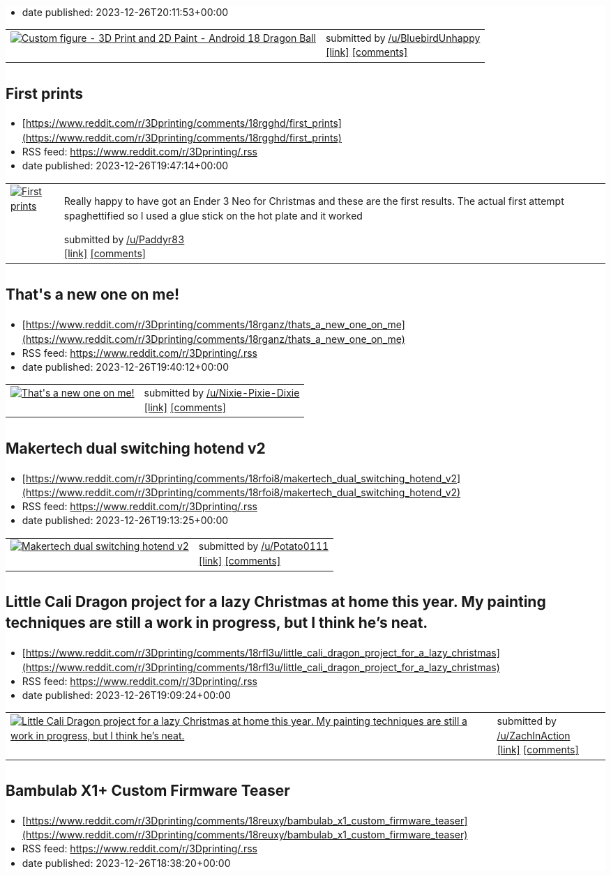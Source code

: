  - date published: 2023-12-26T20:11:53+00:00

<table> <tr><td> <a href="https://www.reddit.com/r/3Dprinting/comments/18rh1nb/custom_figure_3d_print_and_2d_paint_android_18/"> <img alt="Custom figure - 3D Print and 2D Paint - Android 18 Dragon Ball" src="https://preview.redd.it/7i2eu13b5p8c1.jpeg?width=640&amp;crop=smart&amp;auto=webp&amp;s=2990ecb515923f4f134e04e346b308ac8be9191d" title="Custom figure - 3D Print and 2D Paint - Android 18 Dragon Ball" /> </a> </td><td> &#32; submitted by &#32; <a href="https://www.reddit.com/user/BluebirdUnhappy"> /u/BluebirdUnhappy </a> <br /> <span><a href="https://i.redd.it/7i2eu13b5p8c1.jpeg">[link]</a></span> &#32; <span><a href="https://www.reddit.com/r/3Dprinting/comments/18rh1nb/custom_figure_3d_print_and_2d_paint_android_18/">[comments]</a></span> </td></tr></table>

## First prints
 - [https://www.reddit.com/r/3Dprinting/comments/18rgghd/first_prints](https://www.reddit.com/r/3Dprinting/comments/18rgghd/first_prints)
 - RSS feed: https://www.reddit.com/r/3Dprinting/.rss
 - date published: 2023-12-26T19:47:14+00:00

<table> <tr><td> <a href="https://www.reddit.com/r/3Dprinting/comments/18rgghd/first_prints/"> <img alt="First prints" src="https://preview.redd.it/0d5z32111p8c1.jpeg?width=640&amp;crop=smart&amp;auto=webp&amp;s=a32e286bbcf1f96b6ff7b8bdd4844469a6fca142" title="First prints" /> </a> </td><td> <div class="md"><p>Really happy to have got an Ender 3 Neo for Christmas and these are the first results. The actual first attempt spaghettified so I used a glue stick on the hot plate and it worked</p> </div> &#32; submitted by &#32; <a href="https://www.reddit.com/user/Paddyr83"> /u/Paddyr83 </a> <br /> <span><a href="https://i.redd.it/0d5z32111p8c1.jpeg">[link]</a></span> &#32; <span><a href="https://www.reddit.com/r/3Dprinting/comments/18rgghd/first_prints/">[comments]</a></span> </td></tr></table>

## That's a new one on me!
 - [https://www.reddit.com/r/3Dprinting/comments/18rganz/thats_a_new_one_on_me](https://www.reddit.com/r/3Dprinting/comments/18rganz/thats_a_new_one_on_me)
 - RSS feed: https://www.reddit.com/r/3Dprinting/.rss
 - date published: 2023-12-26T19:40:12+00:00

<table> <tr><td> <a href="https://www.reddit.com/r/3Dprinting/comments/18rganz/thats_a_new_one_on_me/"> <img alt="That's a new one on me!" src="https://external-preview.redd.it/MWtqODVrdHJ6bzhjMd7NnOujODPQL6BnHnDhNEpOk8-ZB2FuBoLZ2J6vwx3t.png?width=320&amp;crop=smart&amp;auto=webp&amp;s=577cd9e5c0228ae84213ac4a67240c65856e2b48" title="That's a new one on me!" /> </a> </td><td> &#32; submitted by &#32; <a href="https://www.reddit.com/user/Nixie-Pixie-Dixie"> /u/Nixie-Pixie-Dixie </a> <br /> <span><a href="https://v.redd.it/iwu03h1nzo8c1">[link]</a></span> &#32; <span><a href="https://www.reddit.com/r/3Dprinting/comments/18rganz/thats_a_new_one_on_me/">[comments]</a></span> </td></tr></table>

## Makertech dual switching hotend v2
 - [https://www.reddit.com/r/3Dprinting/comments/18rfoi8/makertech_dual_switching_hotend_v2](https://www.reddit.com/r/3Dprinting/comments/18rfoi8/makertech_dual_switching_hotend_v2)
 - RSS feed: https://www.reddit.com/r/3Dprinting/.rss
 - date published: 2023-12-26T19:13:25+00:00

<table> <tr><td> <a href="https://www.reddit.com/r/3Dprinting/comments/18rfoi8/makertech_dual_switching_hotend_v2/"> <img alt="Makertech dual switching hotend v2" src="https://external-preview.redd.it/ZmJxYzVsZXp1bzhjMcybs7_NTdo5fia1YRdOVguNksmAlTamlBLAQ-X2BBfc.png?width=640&amp;crop=smart&amp;auto=webp&amp;s=5a0086a94b1cdcb81591b68ad62c99a06ec1c07f" title="Makertech dual switching hotend v2" /> </a> </td><td> &#32; submitted by &#32; <a href="https://www.reddit.com/user/Potato0111"> /u/Potato0111 </a> <br /> <span><a href="https://v.redd.it/ld5qklfduo8c1">[link]</a></span> &#32; <span><a href="https://www.reddit.com/r/3Dprinting/comments/18rfoi8/makertech_dual_switching_hotend_v2/">[comments]</a></span> </td></tr></table>

## Little Cali Dragon project for a lazy Christmas at home this year. My painting techniques are still a work in progress, but I think he’s neat.
 - [https://www.reddit.com/r/3Dprinting/comments/18rfl3u/little_cali_dragon_project_for_a_lazy_christmas](https://www.reddit.com/r/3Dprinting/comments/18rfl3u/little_cali_dragon_project_for_a_lazy_christmas)
 - RSS feed: https://www.reddit.com/r/3Dprinting/.rss
 - date published: 2023-12-26T19:09:24+00:00

<table> <tr><td> <a href="https://www.reddit.com/r/3Dprinting/comments/18rfl3u/little_cali_dragon_project_for_a_lazy_christmas/"> <img alt="Little Cali Dragon project for a lazy Christmas at home this year. My painting techniques are still a work in progress, but I think he’s neat." src="https://preview.redd.it/3bjcyy2auo8c1.jpeg?width=640&amp;crop=smart&amp;auto=webp&amp;s=d09de5457cb2c8d3a6e3c1b9c10137076ab58b71" title="Little Cali Dragon project for a lazy Christmas at home this year. My painting techniques are still a work in progress, but I think he’s neat." /> </a> </td><td> &#32; submitted by &#32; <a href="https://www.reddit.com/user/ZachInAction"> /u/ZachInAction </a> <br /> <span><a href="https://i.redd.it/3bjcyy2auo8c1.jpeg">[link]</a></span> &#32; <span><a href="https://www.reddit.com/r/3Dprinting/comments/18rfl3u/little_cali_dragon_project_for_a_lazy_christmas/">[comments]</a></span> </td></tr></table>

## Bambulab X1+ Custom Firmware Teaser
 - [https://www.reddit.com/r/3Dprinting/comments/18reuxy/bambulab_x1_custom_firmware_teaser](https://www.reddit.com/r/3Dprinting/comments/18reuxy/bambulab_x1_custom_firmware_teaser)
 - RSS feed: https://www.reddit.com/r/3Dprinting/.rss
 - date published: 2023-12-26T18:38:20+00:00
